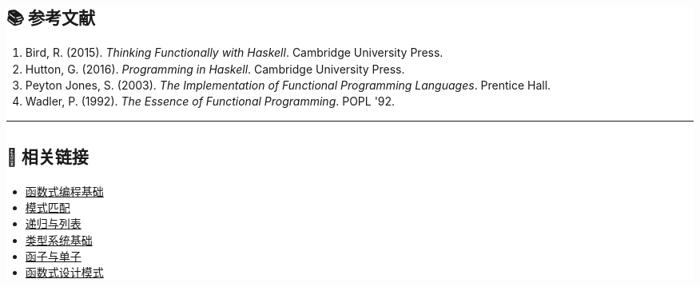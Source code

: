 
## 📚 参考文献

1. Bird, R. (2015). *Thinking Functionally with Haskell*. Cambridge University Press.
2. Hutton, G. (2016). *Programming in Haskell*. Cambridge University Press.
3. Peyton Jones, S. (2003). *The Implementation of Functional Programming Languages*. Prentice Hall.
4. Wadler, P. (1992). *The Essence of Functional Programming*. POPL '92.

---

## 🔗 相关链接

- [函数式编程基础](../001-Functional-Programming.md)
- [模式匹配](../002-Pattern-Matching.md)
- [递归与列表](../003-Recursion-and-Lists.md)
- [类型系统基础](../../04-Type-System/001-Type-System-Foundation.md)
- [函子与单子](../../04-Type-System/002-Functors-and-Monads.md)
- [函数式设计模式](../../05-Design-Patterns/001-Functional-Design-Patterns.md)
